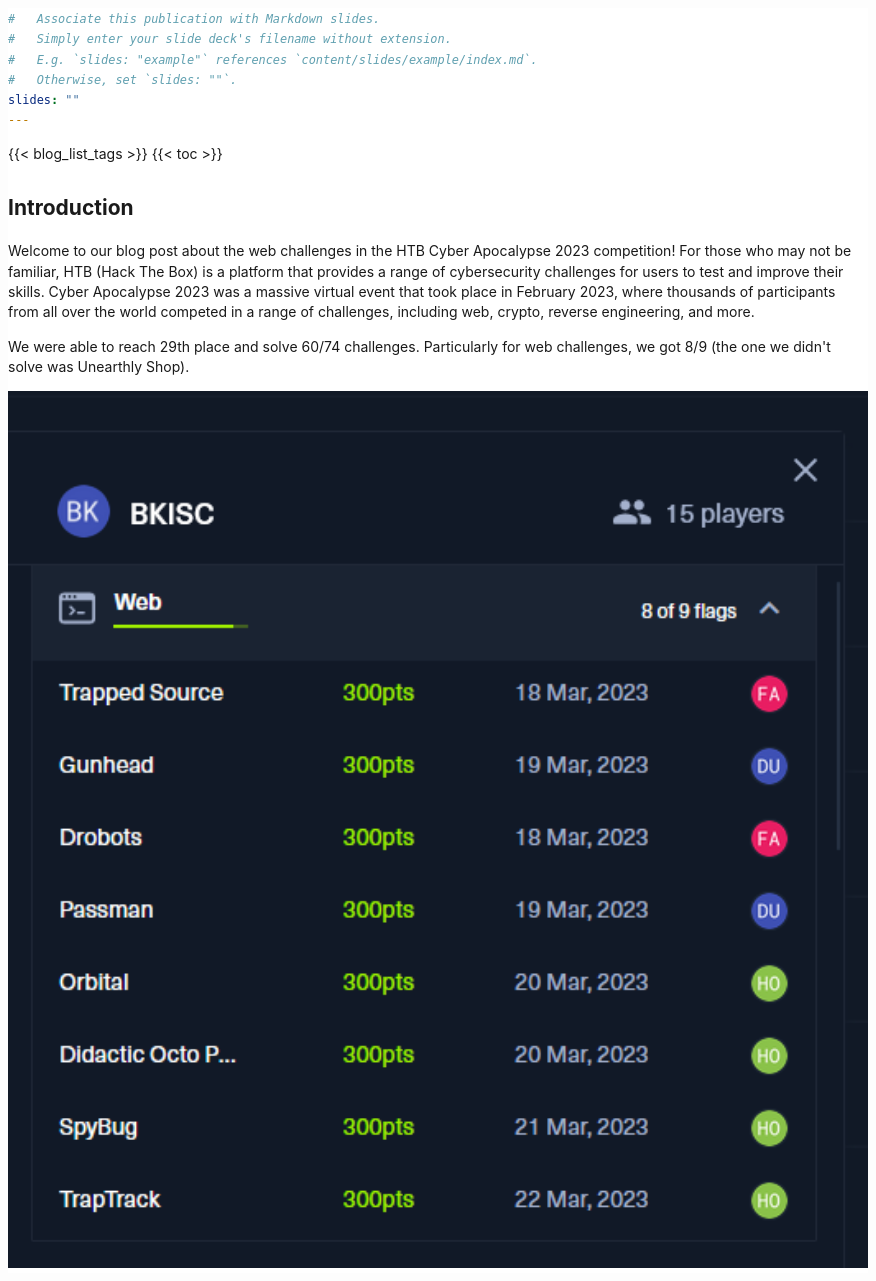 ```yaml
#   Associate this publication with Markdown slides.
#   Simply enter your slide deck's filename without extension.
#   E.g. `slides: "example"` references `content/slides/example/index.md`.
#   Otherwise, set `slides: ""`.
slides: ""
---
```

{{< blog_list_tags >}}
{{< toc >}}


## Introduction

Welcome to our blog post about the web challenges in the HTB Cyber Apocalypse 2023 competition! For those who may not be familiar, HTB (Hack The Box) is a platform that provides a range of cybersecurity challenges for users to test and improve their skills. Cyber Apocalypse 2023 was a massive virtual event that took place in February 2023, where thousands of participants from all over the world competed in a range of challenges, including web, crypto, reverse engineering, and more.

We were able to reach 29th place and solve 60/74 challenges. Particularly for web challenges, we got 8/9 (the one we didn't solve was Unearthly Shop).

<img src="flexing.png" alt="" width="1000"/>
